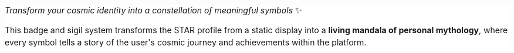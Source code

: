 
*Transform your cosmic identity into a constellation of meaningful symbols* ✨

This badge and sigil system transforms the STAR profile from a static display into a **living mandala of personal mythology**, where every symbol tells a story of the user's cosmic journey and achievements within the platform.